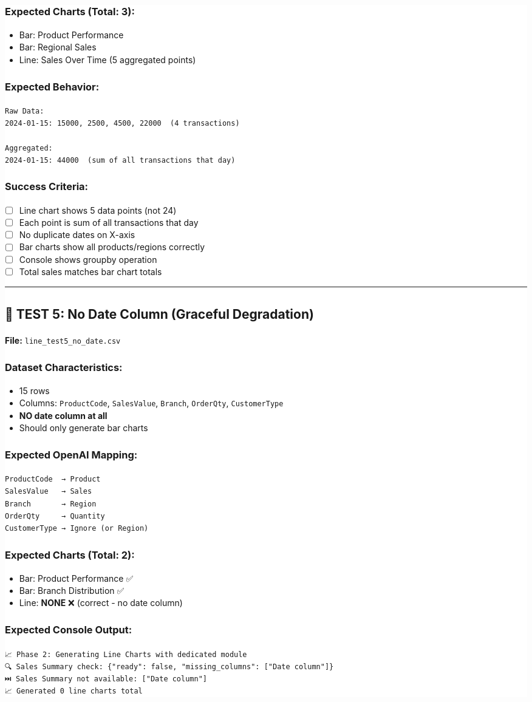 ### **Expected Charts (Total: 3):**
- Bar: Product Performance
- Bar: Regional Sales
- Line: Sales Over Time (5 aggregated points)

### **Expected Behavior:**
```
Raw Data:
2024-01-15: 15000, 2500, 4500, 22000  (4 transactions)

Aggregated:
2024-01-15: 44000  (sum of all transactions that day)
```

### **Success Criteria:**
- [ ] Line chart shows 5 data points (not 24)
- [ ] Each point is sum of all transactions that day
- [ ] No duplicate dates on X-axis
- [ ] Bar charts show all products/regions correctly
- [ ] Console shows groupby operation
- [ ] Total sales matches bar chart totals

---

## 🧪 TEST 5: No Date Column (Graceful Degradation)

**File:** `line_test5_no_date.csv`

### **Dataset Characteristics:**
- 15 rows
- Columns: `ProductCode`, `SalesValue`, `Branch`, `OrderQty`, `CustomerType`
- **NO date column at all**
- Should only generate bar charts

### **Expected OpenAI Mapping:**
```
ProductCode  → Product
SalesValue   → Sales
Branch       → Region
OrderQty     → Quantity
CustomerType → Ignore (or Region)
```

### **Expected Charts (Total: 2):**
- Bar: Product Performance ✅
- Bar: Branch Distribution ✅
- Line: **NONE** ❌ (correct - no date column)

### **Expected Console Output:**
```
📈 Phase 2: Generating Line Charts with dedicated module
🔍 Sales Summary check: {"ready": false, "missing_columns": ["Date column"]}
⏭️ Sales Summary not available: ["Date column"]
📈 Generated 0 line charts total
```
